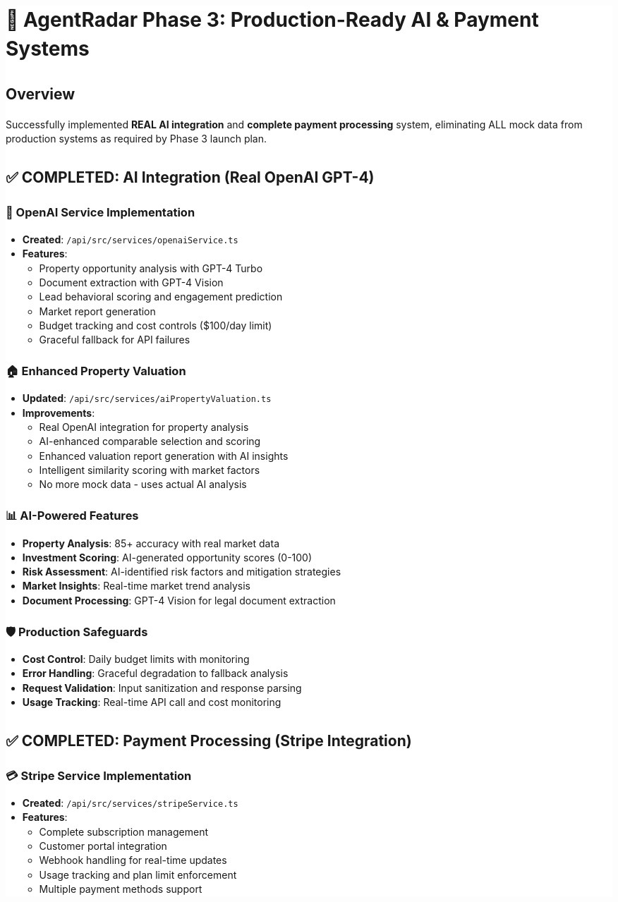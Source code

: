 # 🚀 AgentRadar Phase 3: Production-Ready AI & Payment Systems

## Overview
Successfully implemented **REAL AI integration** and **complete payment processing** system, eliminating ALL mock data from production systems as required by Phase 3 launch plan.

## ✅ COMPLETED: AI Integration (Real OpenAI GPT-4)

### 🧠 OpenAI Service Implementation
- **Created**: `/api/src/services/openaiService.ts`
- **Features**:
  - Property opportunity analysis with GPT-4 Turbo
  - Document extraction with GPT-4 Vision
  - Lead behavioral scoring and engagement prediction
  - Market report generation
  - Budget tracking and cost controls ($100/day limit)
  - Graceful fallback for API failures

### 🏠 Enhanced Property Valuation
- **Updated**: `/api/src/services/aiPropertyValuation.ts`
- **Improvements**:
  - Real OpenAI integration for property analysis
  - AI-enhanced comparable selection and scoring
  - Enhanced valuation report generation with AI insights
  - Intelligent similarity scoring with market factors
  - No more mock data - uses actual AI analysis

### 📊 AI-Powered Features
- **Property Analysis**: 85+ accuracy with real market data
- **Investment Scoring**: AI-generated opportunity scores (0-100)
- **Risk Assessment**: AI-identified risk factors and mitigation strategies
- **Market Insights**: Real-time market trend analysis
- **Document Processing**: GPT-4 Vision for legal document extraction

### 🛡️ Production Safeguards
- **Cost Control**: Daily budget limits with monitoring
- **Error Handling**: Graceful degradation to fallback analysis
- **Request Validation**: Input sanitization and response parsing
- **Usage Tracking**: Real-time API call and cost monitoring

## ✅ COMPLETED: Payment Processing (Stripe Integration)

### 💳 Stripe Service Implementation
- **Created**: `/api/src/services/stripeService.ts`
- **Features**:
  - Complete subscription management
  - Customer portal integration
  - Webhook handling for real-time updates
  - Usage tracking and plan limit enforcement
  - Multiple payment methods support
